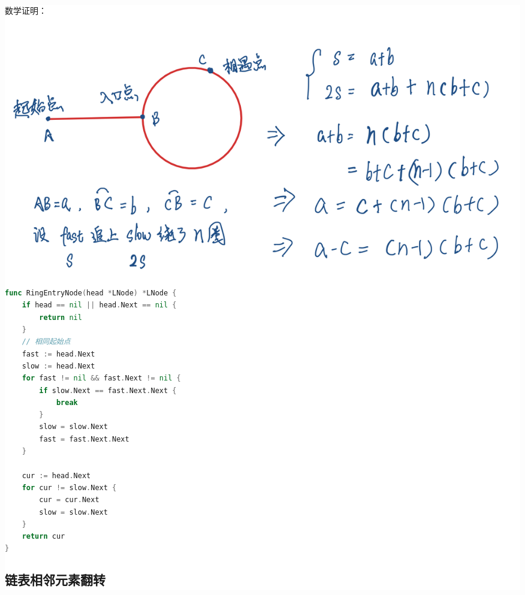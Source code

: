 数学证明：

![](imgs/ring.png)

```go
func RingEntryNode(head *LNode) *LNode {
	if head == nil || head.Next == nil {
		return nil
	}
	// 相同起始点
	fast := head.Next
	slow := head.Next
	for fast != nil && fast.Next != nil {
		if slow.Next == fast.Next.Next {
			break
		}
		slow = slow.Next
		fast = fast.Next.Next
	}

	cur := head.Next
	for cur != slow.Next {
		cur = cur.Next
		slow = slow.Next
	}
	return cur
}
```

## 链表相邻元素翻转
